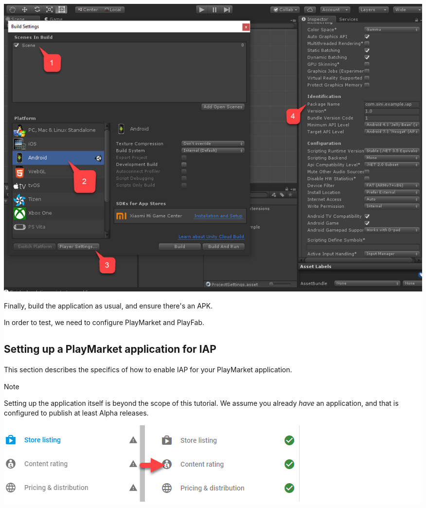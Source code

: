 ![UnityIAP add example game object](../media/tutorials/unity-android-add-example-game-object.png)  

Finally, build the application as usual, and ensure there's an APK.

In order to test, we need to configure PlayMarket and PlayFab.

## Setting up a PlayMarket application for IAP

This section describes the specifics of how to enable IAP for your PlayMarket application.

> [!NOTE]
> Setting up the application itself is beyond the scope of this tutorial. We assume you already _have_ an application, and that is configured to publish at least Alpha releases.

![Enable PlayMarket Application](../media/tutorials/unity-android-enable-playmarket-application.png)  
